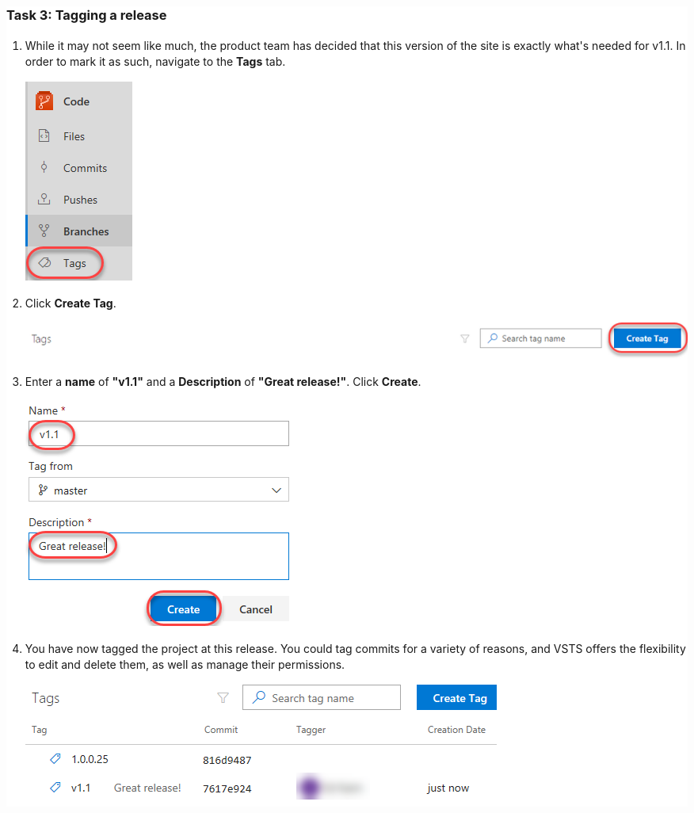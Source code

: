 <a name="Ex6Task3"></a>
### Task 3: Tagging a release ###

1. While it may not seem like much, the product team has decided that this version of the site is exactly what's needed for v1.1. In order to mark it as such, navigate to the **Tags** tab.

    ![](images/083.png)

1. Click **Create Tag**.

    ![](images/084.png)

1. Enter a **name** of **"v1.1"** and a **Description** of **"Great release!"**. Click **Create**.

    ![](images/085.png)

1. You have now tagged the project at this release. You could tag commits for a variety of reasons, and VSTS offers the flexibility to edit and delete them, as well as manage their permissions.

    ![](images/086.png)
